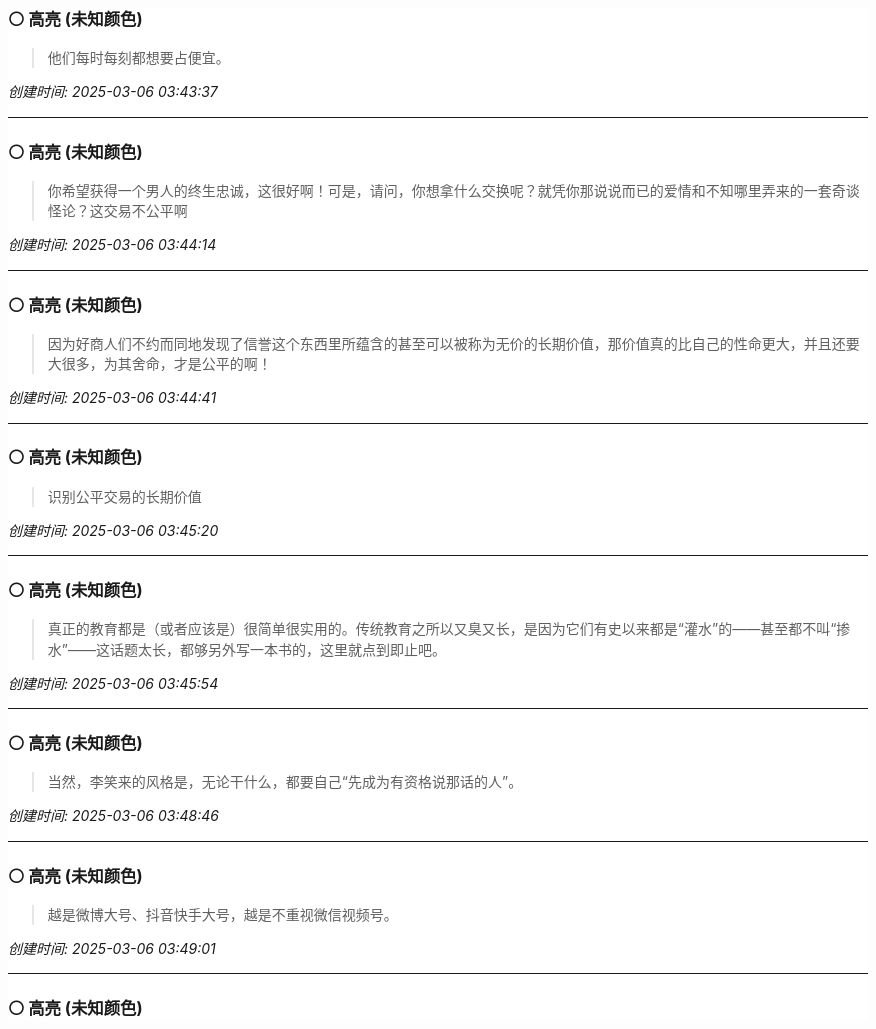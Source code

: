 ### ⚪ 高亮 (未知颜色)

> 他们每时每刻都想要占便宜。

*创建时间: 2025-03-06 03:43:37*

---

### ⚪ 高亮 (未知颜色)

> 你希望获得一个男人的终生忠诚，这很好啊！可是，请问，你想拿什么交换呢？就凭你那说说而已的爱情和不知哪里弄来的一套奇谈怪论？这交易不公平啊

*创建时间: 2025-03-06 03:44:14*

---

### ⚪ 高亮 (未知颜色)

> 因为好商人们不约而同地发现了信誉这个东西里所蕴含的甚至可以被称为无价的长期价值，那价值真的比自己的性命更大，并且还要大很多，为其舍命，才是公平的啊！

*创建时间: 2025-03-06 03:44:41*

---

### ⚪ 高亮 (未知颜色)

> 识别公平交易的长期价值

*创建时间: 2025-03-06 03:45:20*

---

### ⚪ 高亮 (未知颜色)

> 真正的教育都是（或者应该是）很简单很实用的。传统教育之所以又臭又长，是因为它们有史以来都是“灌水”的——甚至都不叫“掺水”——这话题太长，都够另外写一本书的，这里就点到即止吧。

*创建时间: 2025-03-06 03:45:54*

---

### ⚪ 高亮 (未知颜色)

> 当然，李笑来的风格是，无论干什么，都要自己“先成为有资格说那话的人”。

*创建时间: 2025-03-06 03:48:46*

---

### ⚪ 高亮 (未知颜色)

> 越是微博大号、抖音快手大号，越是不重视微信视频号。

*创建时间: 2025-03-06 03:49:01*

---

### ⚪ 高亮 (未知颜色)
